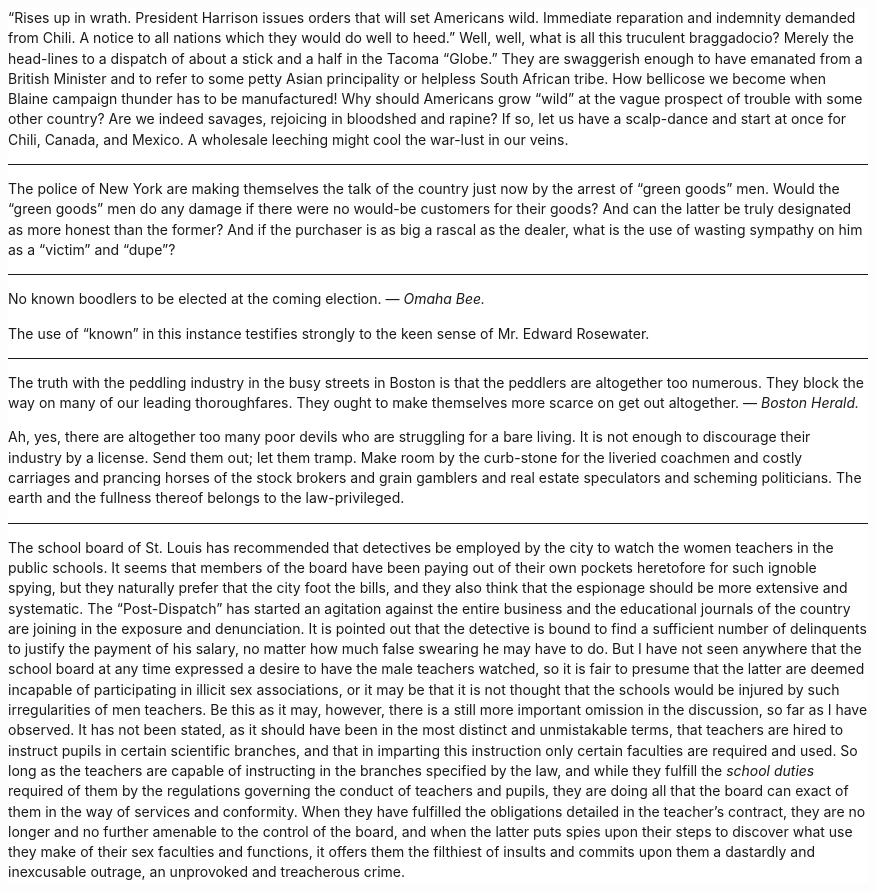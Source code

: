“Rises up in wrath. President Harrison issues orders that will set Americans wild. Immediate reparation and indemnity demanded from Chili. A notice to all nations which they would do well to heed.” Well, well, what is all this truculent braggadocio? Merely the head-lines to a dispatch of about a stick and a half in the Tacoma “Globe.” They are swaggerish enough to have emanated from a British Minister and to refer to some petty Asian principality or helpless South African tribe. How bellicose we become when Blaine campaign thunder has to be manufactured! Why should Americans grow “wild” at the vague prospect of trouble with some other country? Are we indeed savages, rejoicing in bloodshed and rapine? If so, let us have a scalp-dance and start at once for Chili, Canada, and Mexico. A wholesale leeching might cool the war-lust in our veins.

___

The police of New York are making themselves the talk of the country just now by the arrest of “green goods” men. Would the “green goods” men do any damage if there were no would-be customers for their goods? And can the latter be truly designated as more honest than the former? And if the purchaser is as big a rascal as the dealer, what is the use of wasting sympathy on him as a “victim” and “dupe”?

___

No known boodlers to be elected at the coming election. — *Omaha Bee.*

The use of “known” in this instance testifies strongly to the keen sense of Mr. Edward Rosewater.

___

The truth with the peddling industry in the busy streets in Boston is that the peddlers are altogether too numerous. They block the way on many of our leading thoroughfares. They ought to make themselves more scarce on get out altogether. — *Boston Herald.*

Ah, yes, there are altogether too many poor devils who are struggling for a bare living. It is not enough to discourage their industry by a license. Send them out; let them tramp. Make room by the curb-stone for the liveried coachmen and costly carriages and prancing horses of the stock brokers and grain gamblers and real estate speculators and scheming politicians. The earth and the fullness thereof belongs to the law-privileged.

___

The school board of St. Louis has recommended that detectives be employed by the city to watch the women teachers in the public schools. It seems that members of the board have been paying out of their own pockets heretofore for such ignoble spying, but they naturally prefer that the city foot the bills, and they also think that the espionage should be more extensive and systematic. The “Post-Dispatch” has started an agitation against the entire business and the educational journals of the country are joining in the exposure and denunciation. It is pointed out that the detective is bound to find a sufficient number of delinquents to justify the payment of his salary, no matter how much false swearing he may have to do. But I have not seen anywhere that the school board at any time expressed a desire to have the male teachers watched, so it is fair to presume that the latter are deemed incapable of participating in illicit sex associations, or it may be that it is not thought that the schools would be injured by such irregularities of men teachers. Be this as it may, however, there is a still more important omission in the discussion, so far as I have observed. It has not been stated, as it should have been in the most distinct and unmistakable terms, that teachers are hired to instruct pupils in certain scientific branches, and that in imparting this instruction only certain faculties are required and used. So long as the teachers are capable of instructing in the branches specified by the law, and while they fulfill the *school duties* required of them by the regulations governing the conduct of teachers and pupils, they are doing all that the board can exact of them in the way of services and conformity. When they have fulfilled the obligations detailed in the teacher’s contract, they are no longer and no further amenable to the control of the board, and when the latter puts spies upon their steps to discover what use they make of their sex faculties and functions, it offers them the filthiest of insults and commits upon them a dastardly and inexcusable outrage, an unprovoked and treacherous crime.
